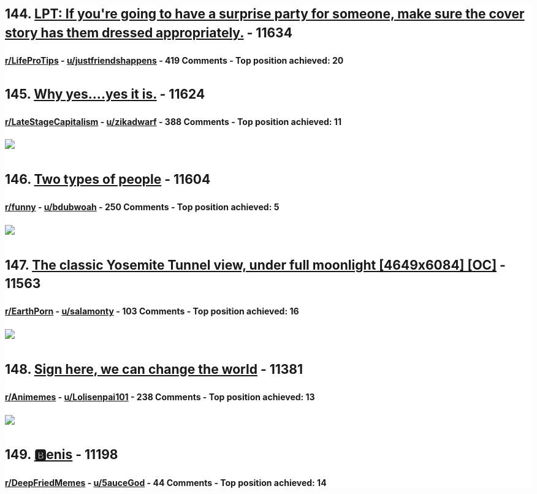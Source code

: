 ## 144. [LPT: If you're going to have a surprise party for someone, make sure the cover story has them dressed appropriately.](http://reddit.com/r/LifeProTips/comments/9ty9zx/lpt_if_youre_going_to_have_a_surprise_party_for/) - 11634
#### [r/LifeProTips](http://reddit.com/r/LifeProTips) - [u/justfriendshappens](http://reddit.com/u/justfriendshappens) - 419 Comments - Top position achieved: 20

## 145. [Why yes....yes it is.](http://reddit.com/r/LateStageCapitalism/comments/9tr35q/why_yesyes_it_is/) - 11624
#### [r/LateStageCapitalism](http://reddit.com/r/LateStageCapitalism) - [u/zikadwarf](http://reddit.com/u/zikadwarf) - 388 Comments - Top position achieved: 11

<a href="https://i.redd.it/8b4gz2jne1w11.jpg"><img src="https://b.thumbs.redditmedia.com/Az-zE1W6mKTJJy5as5bOum_dmNsAnlL9g-R2PvgJpKE.jpg"></img></a>

## 146. [Two types of people](http://reddit.com/r/funny/comments/9tqcqu/two_types_of_people/) - 11604
#### [r/funny](http://reddit.com/r/funny) - [u/bdubwoah](http://reddit.com/u/bdubwoah) - 250 Comments - Top position achieved: 5

<a href="https://i.redd.it/44fd0e43v0w11.jpg"><img src="https://b.thumbs.redditmedia.com/Lu45ApjMoeI1xwoYRsCkON86aEetd6q5KId4Y3Ym91U.jpg"></img></a>

## 147. [The classic Yosemite Tunnel view, under full moonlight [4649x6084] [OC]](http://reddit.com/r/EarthPorn/comments/9tyfno/the_classic_yosemite_tunnel_view_under_full/) - 11563
#### [r/EarthPorn](http://reddit.com/r/EarthPorn) - [u/salamonty](http://reddit.com/u/salamonty) - 103 Comments - Top position achieved: 16

<a href="https://i.redd.it/bg0ai6lu17w11.jpg"><img src="https://b.thumbs.redditmedia.com/No2-ilF1Ae9EfU_nLRJGlbXbX1bJsv58FLtghyozLpk.jpg"></img></a>

## 148. [Sign here, we can change the world](http://reddit.com/r/Animemes/comments/9twxju/sign_here_we_can_change_the_world/) - 11381
#### [r/Animemes](http://reddit.com/r/Animemes) - [u/Lolisenpai101](http://reddit.com/u/Lolisenpai101) - 238 Comments - Top position achieved: 13

<a href="https://i.redd.it/h9iagzvf36w11.jpg"><img src="https://b.thumbs.redditmedia.com/941KTzzU-utjJNVRGnozTXBC97kmlEduUmZLo_3PGsY.jpg"></img></a>

## 149. [🅱️enis](http://reddit.com/r/DeepFriedMemes/comments/9trtbj/enis/) - 11198
#### [r/DeepFriedMemes](http://reddit.com/r/DeepFriedMemes) - [u/5auceGod](http://reddit.com/u/5auceGod) - 44 Comments - Top position achieved: 14
